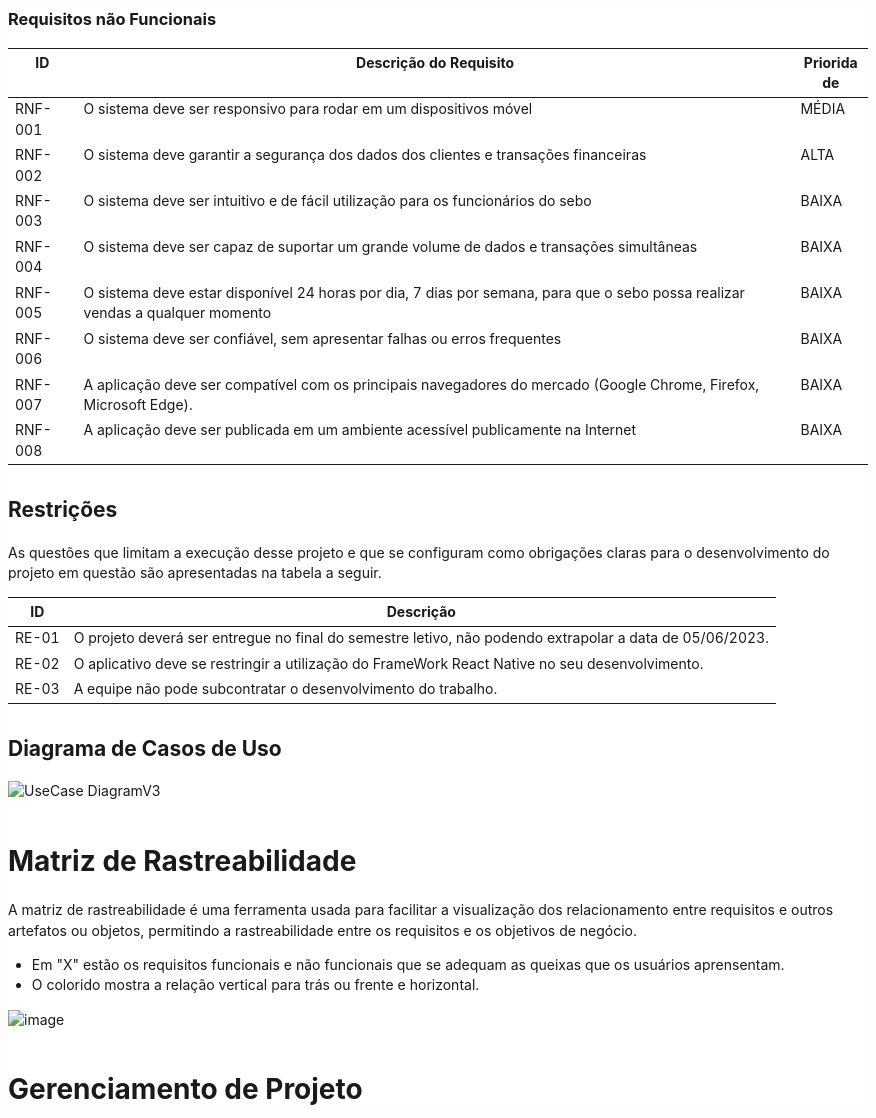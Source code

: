 ### Requisitos não Funcionais

|ID     | Descrição do Requisito  |Prioridade |
|-------|-------------------------|----|
|RNF-001| O sistema deve ser responsivo para rodar em um dispositivos móvel | MÉDIA | 
|RNF-002| O sistema deve garantir a segurança dos dados dos clientes e transações financeiras |  ALTA | 
|RNF-003| O sistema deve ser intuitivo e de fácil utilização para os funcionários do sebo |  BAIXA | 
|RNF-004| O sistema deve ser capaz de suportar um grande volume de dados e transações simultâneas |  BAIXA | 
|RNF-005| O sistema deve estar disponível 24 horas por dia, 7 dias por semana, para que o sebo possa realizar vendas a qualquer momento |  BAIXA | 
|RNF-006| O sistema deve ser confiável, sem apresentar falhas ou erros frequentes |  BAIXA | 
|RNF-007| A aplicação deve ser compatível com os principais navegadores do mercado (Google Chrome, Firefox, Microsoft Edge). |  BAIXA | 
|RNF-008| A aplicação deve ser publicada em um ambiente acessível publicamente na Internet |  BAIXA | 

## Restrições

As questões que limitam a execução desse projeto e que se configuram como obrigações claras para o desenvolvimento do projeto em questão são apresentadas na tabela a seguir.

|ID|	Descrição|
|-------|----------------------------------------------------------------------------------------------|
|RE-01|	O projeto deverá ser entregue no final do semestre letivo, não podendo extrapolar a data de 05/06/2023.| 
|RE-02|	O aplicativo deve se restringir a utilização do FrameWork React Native no seu desenvolvimento. |
|RE-03|	A equipe não pode subcontratar o desenvolvimento do trabalho.|

## Diagrama de Casos de Uso

![UseCase DiagramV3](img/UseCaseDiagramV3.png
)

# Matriz de Rastreabilidade

A matriz de rastreabilidade é uma ferramenta usada para facilitar a visualização dos relacionamento entre requisitos e outros artefatos ou objetos, permitindo a rastreabilidade entre os requisitos e os objetivos de negócio. 

- Em "X" estão os requisitos funcionais e não funcionais que se adequam as queixas que os usuários aprensentam.
- O colorido mostra a relação vertical para trás ou frente e horizontal.

![image](https://user-images.githubusercontent.com/103009155/222922669-4533c728-4436-45a9-ae22-c859673e2290.png)


# Gerenciamento de Projeto
